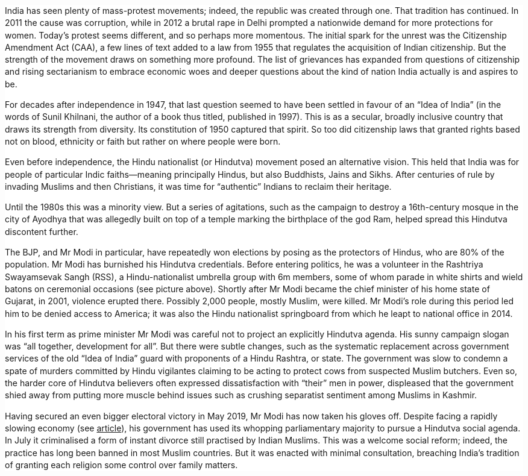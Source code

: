 India has seen plenty of mass-protest movements; indeed, the republic was created through one. That tradition has continued. In 2011 the cause was corruption, while in 2012 a brutal rape in Delhi prompted a nationwide demand for more protections for women. Today’s protest seems different, and so perhaps more momentous. The initial spark for the unrest was the Citizenship Amendment Act (CAA), a few lines of text added to a law from 1955 that regulates the acquisition of Indian citizenship. But the strength of the movement draws on something more profound. The list of grievances has expanded from questions of citizenship and rising sectarianism to embrace economic woes and deeper questions about the kind of nation India actually is and aspires to be.

For decades after independence in 1947, that last question seemed to have been settled in favour of an “Idea of India” (in the words of Sunil Khilnani, the author of a book thus titled, published in 1997). This is as a secular, broadly inclusive country that draws its strength from diversity. Its constitution of 1950 captured that spirit. So too did citizenship laws that granted rights based not on blood, ethnicity or faith but rather on where people were born.

Even before independence, the Hindu nationalist (or Hindutva) movement posed an alternative vision. This held that India was for people of particular Indic faiths—meaning principally Hindus, but also Buddhists, Jains and Sikhs. After centuries of rule by invading Muslims and then Christians, it was time for “authentic” Indians to reclaim their heritage.

Until the 1980s this was a minority view. But a series of agitations, such as the campaign to destroy a 16th-century mosque in the city of Ayodhya that was allegedly built on top of a temple marking the birthplace of the god Ram, helped spread this Hindutva discontent further.

The BJP, and Mr Modi in particular, have repeatedly won elections by posing as the protectors of Hindus, who are 80% of the population. Mr Modi has burnished his Hindutva credentials. Before entering politics, he was a volunteer in the Rashtriya Swayamsevak Sangh (RSS), a Hindu-nationalist umbrella group with 6m members, some of whom parade in white shirts and wield batons on ceremonial occasions (see picture above). Shortly after Mr Modi became the chief minister of his home state of Gujarat, in 2001, violence erupted there. Possibly 2,000 people, mostly Muslim, were killed. Mr Modi’s role during this period led him to be denied access to America; it was also the Hindu nationalist springboard from which he leapt to national office in 2014.

In his first term as prime minister Mr Modi was careful not to project an explicitly Hindutva agenda. His sunny campaign slogan was “all together, development for all”. But there were subtle changes, such as the systematic replacement across government services of the old “Idea of India” guard with proponents of a Hindu Rashtra, or state. The government was slow to condemn a spate of murders committed by Hindu vigilantes claiming to be acting to protect cows from suspected Muslim butchers. Even so, the harder core of Hindutva believers often expressed dissatisfaction with “their” men in power, displeased that the government shied away from putting more muscle behind issues such as crushing separatist sentiment among Muslims in Kashmir.

Having secured an even bigger electoral victory in May 2019, Mr Modi has now taken his gloves off. Despite facing a rapidly slowing economy (see [article](https://www.economist.com//finance-and-economics/2020/01/23/indias-economy-risks-swapping-stagnation-for-stagflation)), his government has used its whopping parliamentary majority to pursue a Hindutva social agenda. In July it criminalised a form of instant divorce still practised by Indian Muslims. This was a welcome social reform; indeed, the practice has long been banned in most Muslim countries. But it was enacted with minimal consultation, breaching India’s tradition of granting each religion some control over family matters.
